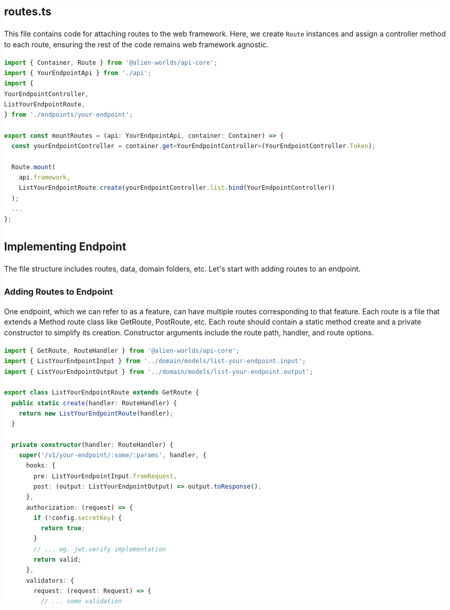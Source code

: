 ## routes.ts

This file contains code for attaching routes to the web framework. Here, we create `Route` instances and assign a controller method to each route, ensuring the rest of the code remains web framework agnostic.

```typescript
import { Container, Route } from '@alien-worlds/api-core';
import { YourEndpointApi } from './api';
import {
YourEndpointController,
ListYourEndpointRoute,
} from './endpoints/your-endpoint';

export const mountRoutes = (api: YourEndpointApi, container: Container) => {
  const yourEndpointController = container.get<YourEndpointController>(YourEndpointController.Token);

  Route.mount(
    api.framework,
    ListYourEndpointRoute.create(yourEndpointController.list.bind(YourEndpointController))
  );
  ...
};
```

## Implementing Endpoint

The file structure includes routes, data, domain folders, etc. Let's start with adding routes to an endpoint.

### Adding Routes to Endpoint

One endpoint, which we can refer to as a feature, can have multiple routes corresponding to that feature. Each route is a file that extends a Method route class like GetRoute, PostRoute, etc. Each route should contain a static method create and a private constructor to simplify its creation. Constructor arguments include the route path, handler, and route options.

```typescript
import { GetRoute, RouteHandler } from '@alien-worlds/api-core';
import { ListYourEndpointInput } from '../domain/models/list-your-endpoint.input';
import { ListYourEndpointOutput } from '../domain/models/list-your-endpoint.output';

export class ListYourEndpointRoute extends GetRoute {
  public static create(handler: RouteHandler) {
    return new ListYourEndpointRoute(handler);
  }

  private constructor(handler: RouteHandler) {
    super('/v1/your-endpoint/:some/:params', handler, {
      hooks: {
        pre: ListYourEndpointInput.fromRequest,
        post: (output: ListYourEndpointOutput) => output.toResponse(),
      },
      authorization: (request) => {
        if (!config.secretKey) {
          return true;
        }
        // ... eg. jwt.verify implementation
        return valid;
      },
      validators: {
        request: (request: Request) => {
          // ... some validation
```